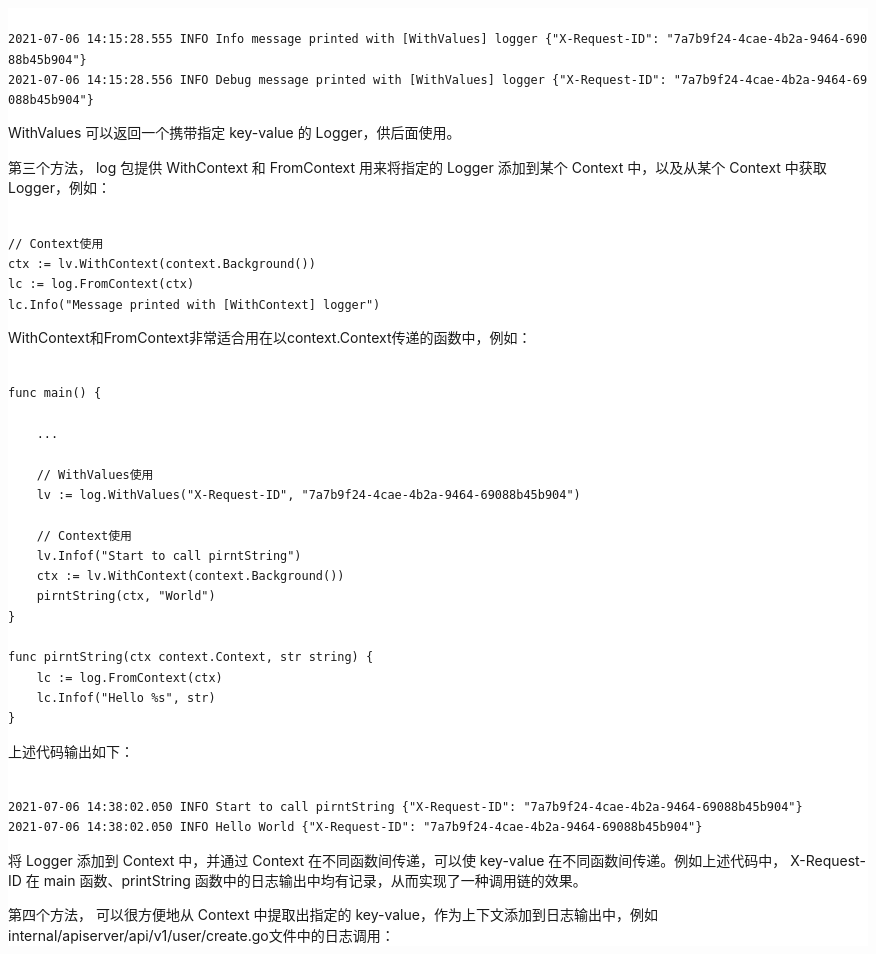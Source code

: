 ```

2021-07-06 14:15:28.555 INFO Info message printed with [WithValues] logger {"X-Request-ID": "7a7b9f24-4cae-4b2a-9464-69088b45b904"}
2021-07-06 14:15:28.556 INFO Debug message printed with [WithValues] logger {"X-Request-ID": "7a7b9f24-4cae-4b2a-9464-69088b45b904"}
```

WithValues 可以返回一个携带指定 key-value 的 Logger，供后面使用。

第三个方法， log 包提供 WithContext 和 FromContext 用来将指定的 Logger 添加到某个 Context 中，以及从某个 Context 中获取 Logger，例如：

```

// Context使用
ctx := lv.WithContext(context.Background())
lc := log.FromContext(ctx)
lc.Info("Message printed with [WithContext] logger")
```

WithContext和FromContext非常适合用在以context.Context传递的函数中，例如：

```

func main() {
 
    ...
 
    // WithValues使用
    lv := log.WithValues("X-Request-ID", "7a7b9f24-4cae-4b2a-9464-69088b45b904")
     
    // Context使用
    lv.Infof("Start to call pirntString")
    ctx := lv.WithContext(context.Background())
    pirntString(ctx, "World")  
}
 
func pirntString(ctx context.Context, str string) {
    lc := log.FromContext(ctx)
    lc.Infof("Hello %s", str)
}
```

上述代码输出如下：

```

2021-07-06 14:38:02.050 INFO Start to call pirntString {"X-Request-ID": "7a7b9f24-4cae-4b2a-9464-69088b45b904"}
2021-07-06 14:38:02.050 INFO Hello World {"X-Request-ID": "7a7b9f24-4cae-4b2a-9464-69088b45b904"}
```

将 Logger 添加到 Context 中，并通过 Context 在不同函数间传递，可以使 key-value 在不同函数间传递。例如上述代码中， X-Request-ID 在 main 函数、printString 函数中的日志输出中均有记录，从而实现了一种调用链的效果。

第四个方法， 可以很方便地从 Context 中提取出指定的 key-value，作为上下文添加到日志输出中，例如  internal/apiserver/api/v1/user/create.go文件中的日志调用：
